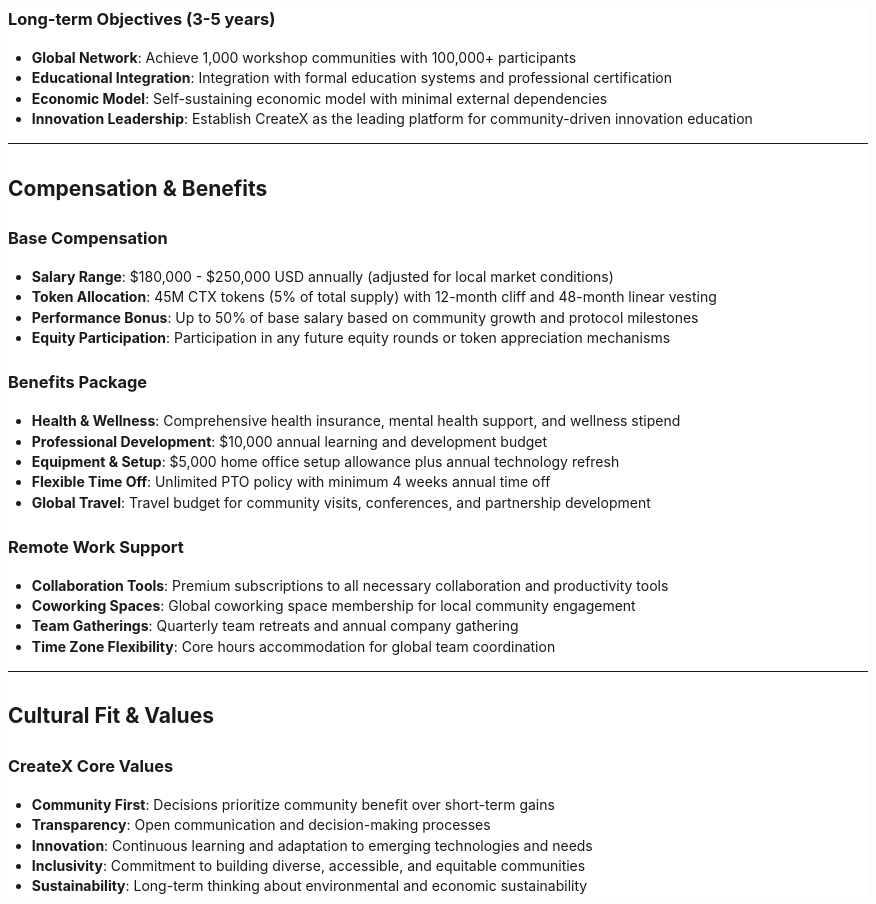 ### Long-term Objectives (3-5 years)

- **Global Network**: Achieve 1,000 workshop communities with 100,000+ participants
- **Educational Integration**: Integration with formal education systems and professional certification
- **Economic Model**: Self-sustaining economic model with minimal external dependencies
- **Innovation Leadership**: Establish CreateX as the leading platform for community-driven innovation education

---

## Compensation & Benefits

### Base Compensation

- **Salary Range**: $180,000 - $250,000 USD annually (adjusted for local market conditions)
- **Token Allocation**: 45M CTX tokens (5% of total supply) with 12-month cliff and 48-month linear vesting
- **Performance Bonus**: Up to 50% of base salary based on community growth and protocol milestones
- **Equity Participation**: Participation in any future equity rounds or token appreciation mechanisms

### Benefits Package

- **Health & Wellness**: Comprehensive health insurance, mental health support, and wellness stipend
- **Professional Development**: $10,000 annual learning and development budget
- **Equipment & Setup**: $5,000 home office setup allowance plus annual technology refresh
- **Flexible Time Off**: Unlimited PTO policy with minimum 4 weeks annual time off
- **Global Travel**: Travel budget for community visits, conferences, and partnership development

### Remote Work Support

- **Collaboration Tools**: Premium subscriptions to all necessary collaboration and productivity tools
- **Coworking Spaces**: Global coworking space membership for local community engagement
- **Team Gatherings**: Quarterly team retreats and annual company gathering
- **Time Zone Flexibility**: Core hours accommodation for global team coordination

---

## Cultural Fit & Values

### CreateX Core Values

- **Community First**: Decisions prioritize community benefit over short-term gains
- **Transparency**: Open communication and decision-making processes
- **Innovation**: Continuous learning and adaptation to emerging technologies and needs
- **Inclusivity**: Commitment to building diverse, accessible, and equitable communities
- **Sustainability**: Long-term thinking about environmental and economic sustainability
